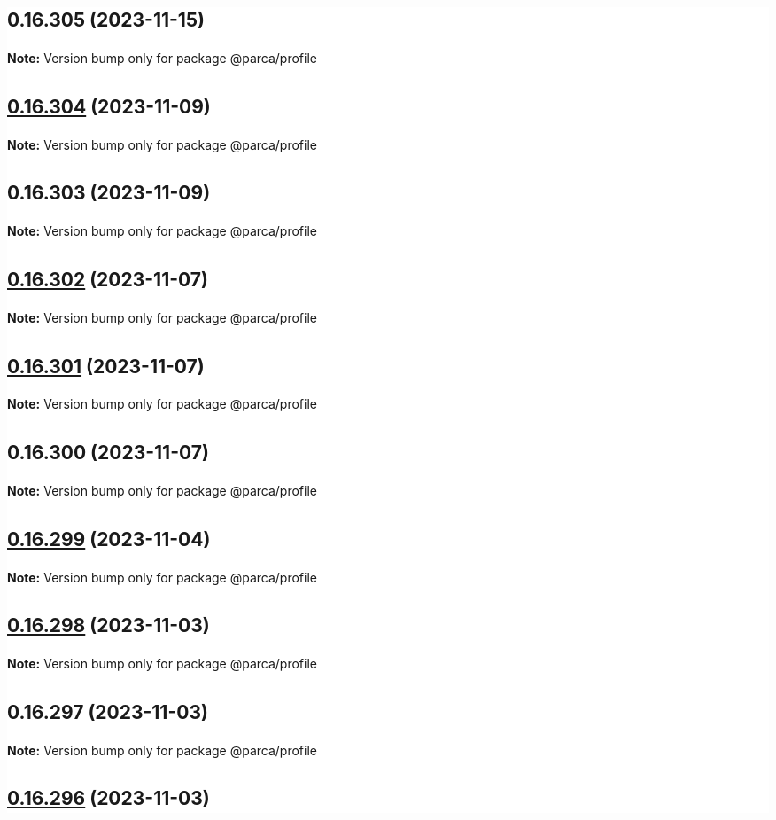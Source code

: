 ## 0.16.305 (2023-11-15)

**Note:** Version bump only for package @parca/profile

## [0.16.304](https://github.com/parca-dev/parca/compare/@parca/profile@0.16.303...@parca/profile@0.16.304) (2023-11-09)

**Note:** Version bump only for package @parca/profile

## 0.16.303 (2023-11-09)

**Note:** Version bump only for package @parca/profile

## [0.16.302](https://github.com/parca-dev/parca/compare/@parca/profile@0.16.301...@parca/profile@0.16.302) (2023-11-07)

**Note:** Version bump only for package @parca/profile

## [0.16.301](https://github.com/parca-dev/parca/compare/@parca/profile@0.16.300...@parca/profile@0.16.301) (2023-11-07)

**Note:** Version bump only for package @parca/profile

## 0.16.300 (2023-11-07)

**Note:** Version bump only for package @parca/profile

## [0.16.299](https://github.com/parca-dev/parca/compare/@parca/profile@0.16.298...@parca/profile@0.16.299) (2023-11-04)

**Note:** Version bump only for package @parca/profile

## [0.16.298](https://github.com/parca-dev/parca/compare/@parca/profile@0.16.297...@parca/profile@0.16.298) (2023-11-03)

**Note:** Version bump only for package @parca/profile

## 0.16.297 (2023-11-03)

**Note:** Version bump only for package @parca/profile

## [0.16.296](https://github.com/parca-dev/parca/compare/@parca/profile@0.16.295...@parca/profile@0.16.296) (2023-11-03)
